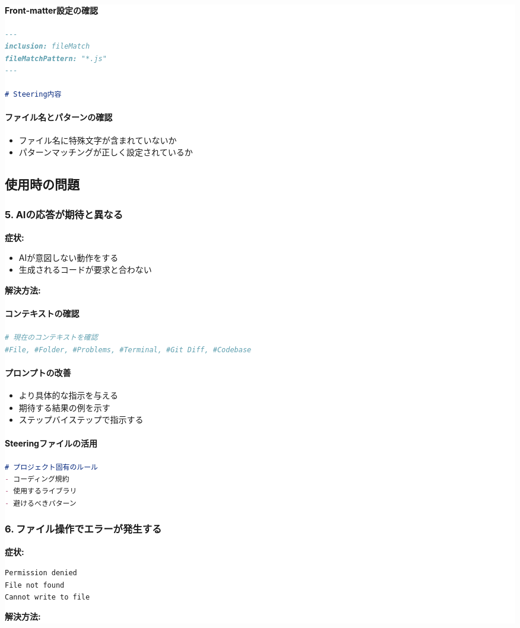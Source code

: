 #### Front-matter設定の確認
```markdown
---
inclusion: fileMatch
fileMatchPattern: "*.js"
---

# Steering内容
```

#### ファイル名とパターンの確認
- ファイル名に特殊文字が含まれていないか
- パターンマッチングが正しく設定されているか

## 使用時の問題

### 5. AIの応答が期待と異なる

**症状:**
- AIが意図しない動作をする
- 生成されるコードが要求と合わない

**解決方法:**

#### コンテキストの確認
```bash
# 現在のコンテキストを確認
#File, #Folder, #Problems, #Terminal, #Git Diff, #Codebase
```

#### プロンプトの改善
- より具体的な指示を与える
- 期待する結果の例を示す
- ステップバイステップで指示する

#### Steeringファイルの活用
```markdown
# プロジェクト固有のルール
- コーディング規約
- 使用するライブラリ
- 避けるべきパターン
```

### 6. ファイル操作でエラーが発生する

**症状:**
```
Permission denied
File not found
Cannot write to file
```

**解決方法:**
